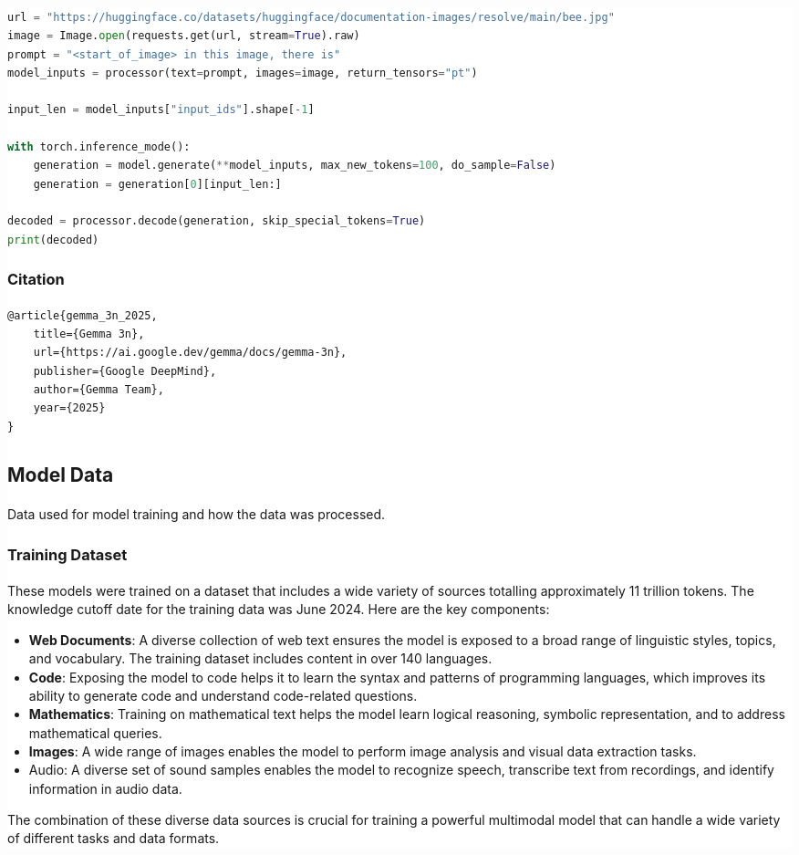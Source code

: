 ```python
url = "https://huggingface.co/datasets/huggingface/documentation-images/resolve/main/bee.jpg"
image = Image.open(requests.get(url, stream=True).raw)
prompt = "<start_of_image> in this image, there is"
model_inputs = processor(text=prompt, images=image, return_tensors="pt")

input_len = model_inputs["input_ids"].shape[-1]

with torch.inference_mode():
    generation = model.generate(**model_inputs, max_new_tokens=100, do_sample=False)
    generation = generation[0][input_len:]

decoded = processor.decode(generation, skip_special_tokens=True)
print(decoded)
```

### Citation

```
@article{gemma_3n_2025,
    title={Gemma 3n},
    url={https://ai.google.dev/gemma/docs/gemma-3n},
    publisher={Google DeepMind},
    author={Gemma Team},
    year={2025}
}
```

## Model Data

Data used for model training and how the data was processed.

### Training Dataset

These models were trained on a dataset that includes a wide variety of sources
totalling approximately 11 trillion tokens. The knowledge cutoff date for the
training data was June 2024. Here are the key components:

-   **Web Documents**: A diverse collection of web text ensures the model
    is exposed to a broad range of linguistic styles, topics, and vocabulary.
    The training dataset includes content in over 140 languages.
-   **Code**: Exposing the model to code helps it to learn the syntax and
    patterns of programming languages, which improves its ability to generate
    code and understand code-related questions.
-   **Mathematics**: Training on mathematical text helps the model learn
    logical reasoning, symbolic representation, and to address mathematical queries.
-   **Images**: A wide range of images enables the model to perform image
    analysis and visual data extraction tasks.
-   Audio: A diverse set of sound samples enables the model to recognize
    speech, transcribe text from recordings, and identify information in audio data.

The combination of these diverse data sources is crucial for training a
powerful multimodal model that can handle a wide variety of different tasks and
data formats.


[hellaswag]: https://arxiv.org/abs/1905.07830
[boolq]: https://arxiv.org/abs/1905.10044
[piqa]: https://arxiv.org/abs/1911.11641
[socialiqa]: https://arxiv.org/abs/1904.09728
[triviaqa]: https://arxiv.org/abs/1705.03551
[naturalq]: https://github.com/google-research-datasets/natural-questions
[arc]: https://arxiv.org/abs/1911.01547
[winogrande]: https://arxiv.org/abs/1907.10641
[bbh]: https://paperswithcode.com/dataset/bbh
[drop]: https://arxiv.org/abs/1903.00161
[mgsm]: https://arxiv.org/abs/2210.03057
[wmt24pp]: https://arxiv.org/abs/2502.12404v1
[mmlu]: https://arxiv.org/abs/2009.03300
[openai-mmlu]: https://huggingface.co/datasets/openai/MMMLU
[global-mmlu]: https://huggingface.co/datasets/CohereLabs/Global-MMLU
[eclektic]: https://arxiv.org/abs/2502.21228
[gpqa]: https://arxiv.org/abs/2311.12022
[lcb]: https://arxiv.org/abs/2403.07974
[aime-2025]: https://www.vals.ai/benchmarks/aime-2025-05-09
[gpqa]: https://arxiv.org/abs/2311.12022
[mbpp]: https://arxiv.org/abs/2108.07732
[humaneval]: https://arxiv.org/abs/2107.03374
[lcb]: https://arxiv.org/abs/2403.07974
[global-mmlu-lite]: https://huggingface.co/datasets/CohereForAI/Global-MMLU-Lite